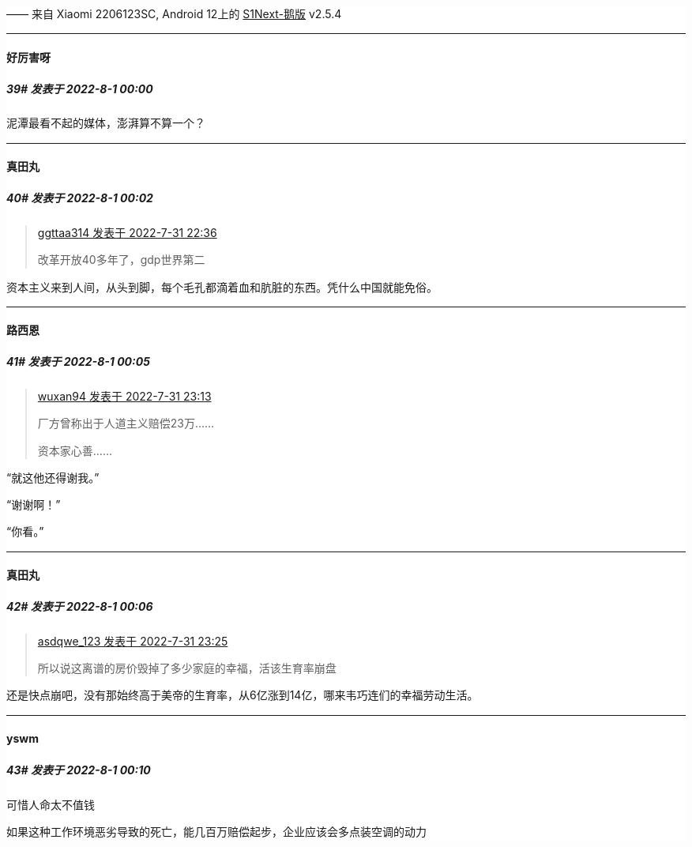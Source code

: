 —— 来自 Xiaomi 2206123SC, Android 12上的 [S1Next-鹅版](https://github.com/ykrank/S1-Next/releases) v2.5.4

*****

####  好厉害呀  
##### 39#       发表于 2022-8-1 00:00

泥潭最看不起的媒体，澎湃算不算一个？

*****

####  真田丸  
##### 40#       发表于 2022-8-1 00:02

<blockquote><a href="httphttps://bbs.saraba1st.com/2b/forum.php?mod=redirect&amp;goto=findpost&amp;pid=56885986&amp;ptid=2084592" target="_blank">ggttaa314 发表于 2022-7-31 22:36</a>

改革开放40多年了，gdp世界第二</blockquote>
资本主义来到人间，从头到脚，每个毛孔都滴着血和肮脏的东西。凭什么中国就能免俗。

*****

####  路西恩  
##### 41#       发表于 2022-8-1 00:05

<blockquote><a href="httphttps://bbs.saraba1st.com/2b/forum.php?mod=redirect&amp;goto=findpost&amp;pid=56886419&amp;ptid=2084592" target="_blank">wuxan94 发表于 2022-7-31 23:13</a>

厂方曾称出于人道主义赔偿23万……

资本家心善……</blockquote>
“就这他还得谢我。”

“谢谢啊！”

“你看。”

*****

####  真田丸  
##### 42#       发表于 2022-8-1 00:06

<blockquote><a href="httphttps://bbs.saraba1st.com/2b/forum.php?mod=redirect&amp;goto=findpost&amp;pid=56886531&amp;ptid=2084592" target="_blank">asdqwe_123 发表于 2022-7-31 23:25</a>

所以说这离谱的房价毁掉了多少家庭的幸福，活该生育率崩盘</blockquote>
还是快点崩吧，没有那始终高于美帝的生育率，从6亿涨到14亿，哪来韦巧连们的幸福劳动生活。

*****

####  yswm  
##### 43#       发表于 2022-8-1 00:10

可惜人命太不值钱

如果这种工作环境恶劣导致的死亡，能几百万赔偿起步，企业应该会多点装空调的动力
